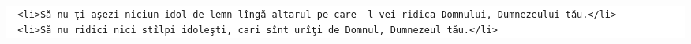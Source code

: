      <li>Să nu-ţi aşezi niciun idol de lemn lîngă altarul pe care -l vei ridica Domnului, Dumnezeului tău.</li>
      <li>Să nu ridici nici stîlpi idoleşti, cari sînt urîţi de Domnul, Dumnezeul tău.</li>
